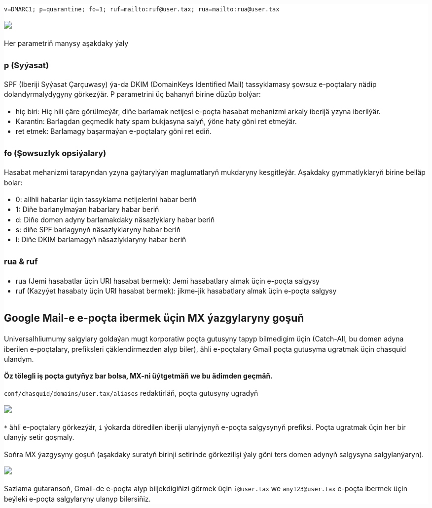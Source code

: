 ```
v=DMARC1; p=quarantine; fo=1; ruf=mailto:ruf@user.tax; rua=mailto:rua@user.tax
```

![](https://pub-b8db533c86124200a9d799bf3ba88099.r2.dev/2023/03/k44P7O3.webp)

Her parametriň manysy aşakdaky ýaly

### p (Syýasat)

SPF (Iberiji Syýasat Çarçuwasy) ýa-da DKIM (DomainKeys Identified Mail) tassyklamasy şowsuz e-poçtalary nädip dolandyrmalydygyny görkezýär. P parametrini üç bahanyň birine düzüp bolýar:

* hiç biri: Hiç hili çäre görülmeýär, diňe barlamak netijesi e-poçta hasabat mehanizmi arkaly iberijä yzyna iberilýär.
* Karantin: Barlagdan geçmedik haty spam bukjasyna salyň, ýöne haty göni ret etmeýär.
* ret etmek: Barlamagy başarmaýan e-poçtalary göni ret ediň.

### fo (Şowsuzlyk opsiýalary)

Hasabat mehanizmi tarapyndan yzyna gaýtarylýan maglumatlaryň mukdaryny kesgitleýär. Aşakdaky gymmatlyklaryň birine belläp bolar:

* 0: allhli habarlar üçin tassyklama netijelerini habar beriň
* 1: Diňe barlanylmaýan habarlary habar beriň
* d: Diňe domen adyny barlamakdaky näsazlyklary habar beriň
* s: diňe SPF barlagynyň näsazlyklaryny habar beriň
* l: Diňe DKIM barlamagyň näsazlyklaryny habar beriň

### rua & ruf

* rua (Jemi hasabatlar üçin URI hasabat bermek): Jemi hasabatlary almak üçin e-poçta salgysy
* ruf (Kazyýet hasabaty üçin URI hasabat bermek): jikme-jik hasabatlary almak üçin e-poçta salgysy

## Google Mail-e e-poçta ibermek üçin MX ýazgylaryny goşuň

Universalhliumumy salgylary goldaýan mugt korporatiw poçta gutusyny tapyp bilmedigim üçin (Catch-All, bu domen adyna iberilen e-poçtalary, prefiksleri çäklendirmezden alyp biler), ähli e-poçtalary Gmail poçta gutusyma ugratmak üçin chasquid ulandym.

**Öz tölegli iş poçta gutyňyz bar bolsa, MX-ni üýtgetmäň we bu ädimden geçmäň.**

`conf/chasquid/domains/user.tax/aliases` redaktirläň, poçta gutusyny ugradyň

![](https://pub-b8db533c86124200a9d799bf3ba88099.r2.dev/2023/03/OBDl2gw.webp)

`*` ähli e-poçtalary görkezýär, `i` ýokarda döredilen iberiji ulanyjynyň e-poçta salgysynyň prefiksi. Poçta ugratmak üçin her bir ulanyjy setir goşmaly.

Soňra MX ýazgysyny goşuň (aşakdaky suratyň birinji setirinde görkezilişi ýaly göni ters domen adynyň salgysyna salgylanýaryn).

![](https://pub-b8db533c86124200a9d799bf3ba88099.r2.dev/2023/03/7__KrU8.webp)

Sazlama gutaransoň, Gmail-de e-poçta alyp biljekdigiňizi görmek üçin `i@user.tax` we `any123@user.tax` e-poçta ibermek üçin beýleki e-poçta salgylaryny ulanyp bilersiňiz.

